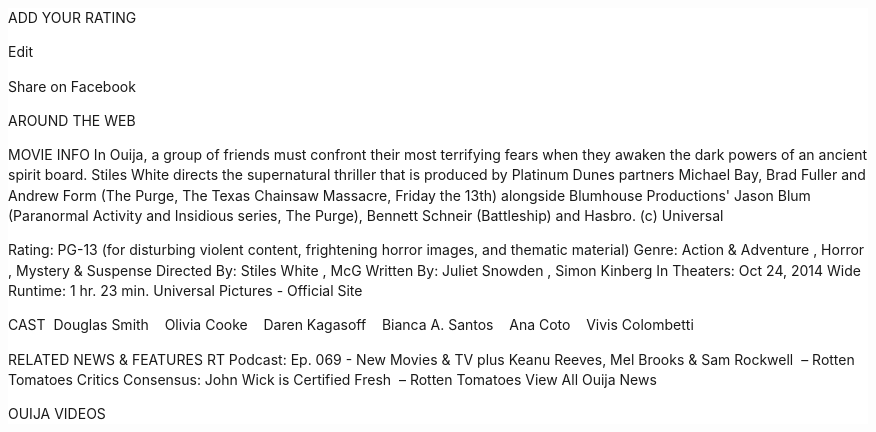 
 

 

 



 

 

 

ADD YOUR RATING

  

Edit
 
  Share on Facebook

AROUND THE WEB


MOVIE INFO
In Ouija, a group of friends must confront their most terrifying fears when they awaken the dark powers of an ancient spirit board. Stiles White directs the supernatural thriller that is produced by Platinum Dunes partners Michael Bay, Brad Fuller and Andrew Form (The Purge, The Texas Chainsaw Massacre, Friday the 13th) alongside Blumhouse Productions' Jason Blum (Paranormal Activity and Insidious series, The Purge), Bennett Schneir (Battleship) and Hasbro. (c) Universal

Rating:
PG-13 (for disturbing violent content, frightening horror images, and thematic material)
Genre:
Action & Adventure , Horror , Mystery & Suspense
Directed By:
Stiles White , McG
Written By:
Juliet Snowden , Simon Kinberg
In Theaters:
Oct 24, 2014 Wide
Runtime:
1 hr. 23 min.
Universal Pictures - Official Site

CAST
		 Douglas Smith  
		 Olivia Cooke  
		 Daren Kagasoff  
		 Bianca A. Santos  
		 Ana Coto  
		 Vivis Colombetti  

RELATED NEWS & FEATURES
		 RT Podcast: Ep. 069 - New Movies & TV plus Keanu Reeves, Mel Brooks & Sam Rockwell  – Rotten Tomatoes
		 Critics Consensus: John Wick is Certified Fresh  – Rotten Tomatoes
View All Ouija News 

OUIJA VIDEOS

